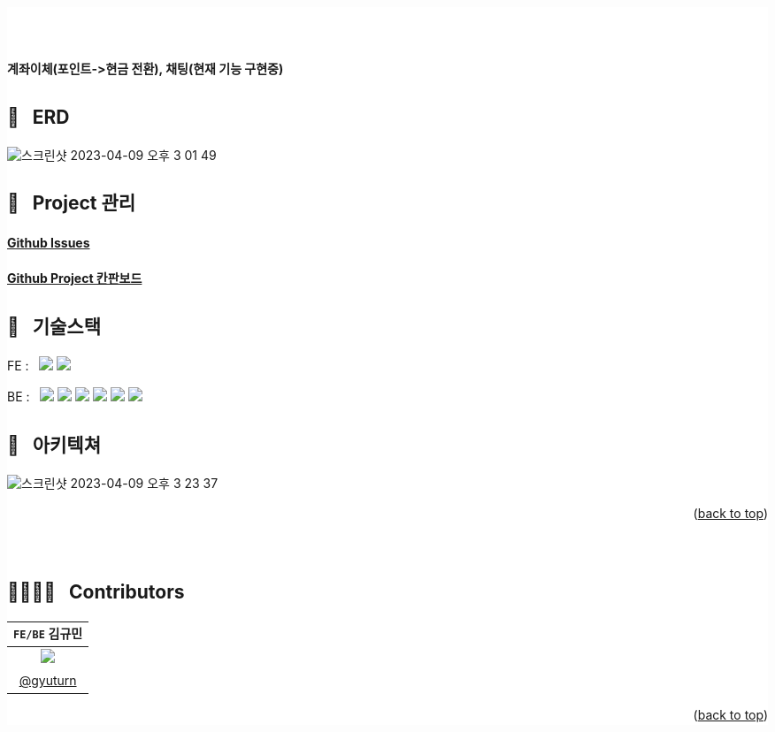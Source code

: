 

<br><br>
#### 계좌이체(포인트->현금 전환), 채팅(현재 기능 구현중)



## 📑 &nbsp; ERD

<img width="956" alt="스크린샷 2023-04-09 오후 3 01 49" src="https://user-images.githubusercontent.com/87477702/230757206-9b5442b6-dfc1-4ba8-90c5-7f4cc81dd631.png">


## 📑 &nbsp; Project 관리
#### <a href="https://github.com/gyuturn/study-deposit/issues">Github Issues</a> <br>
#### <a href="https://github.com/users/gyuturn/projects/2">Github Project 칸판보드</a> <br>

## 📱 &nbsp; 기술스택


FE : &nbsp; 
<img src="https://img.shields.io/badge/Vue.js-4FC08D?style=flat-square&logo=Vue&logoColor=white"/>
<img src="https://img.shields.io/badge/vuetify-1867C0?style=flat-square&logo=Vue&logoColor=white"/>

BE : &nbsp; <img src="https://img.shields.io/badge/Java-A8B9CC?style=flat&logo=openjdk&logoColor=white"/> <img src="https://img.shields.io/badge/Spring-5cb230?style=flat&logo=spring&logoColor=white"/> <img src="https://img.shields.io/badge/NGINX-009639?style=flat&logo=NGINX&logoColor=white"/> <img src="https://img.shields.io/badge/REDIS-DC382D?style=flat&logo=REDIS&logoColor=white"/> <img src="https://img.shields.io/badge/mysql-4479A1?style=flat&logo=mysql&logoColor=white"/>  <img src="https://img.shields.io/badge/docker-2496ED?style=flat&logo=docker&logoColor=white"/> 


## 📑 &nbsp; 아키텍쳐
<img width="796" alt="스크린샷 2023-04-09 오후 3 23 37" src="https://user-images.githubusercontent.com/87477702/230757973-609a5c3b-53c0-4150-aaa3-8144fc7ec14a.png">



<p align="right">(<a href="#readme-top">back to top</a>)</p>

<br>

##  👨‍👩‍👧‍👦 &nbsp; Contributors

|```FE/BE``` 김규민|
|:-:|
|<img src="https://user-images.githubusercontent.com/74173976/216749262-407cb3a3-f74b-4021-aea3-99cda8540be7.png" width=130>|
|[@gyuturn](https://github.com/gyuturn)|


<p align="right">(<a href="#readme-top">back to top</a>)</p>
